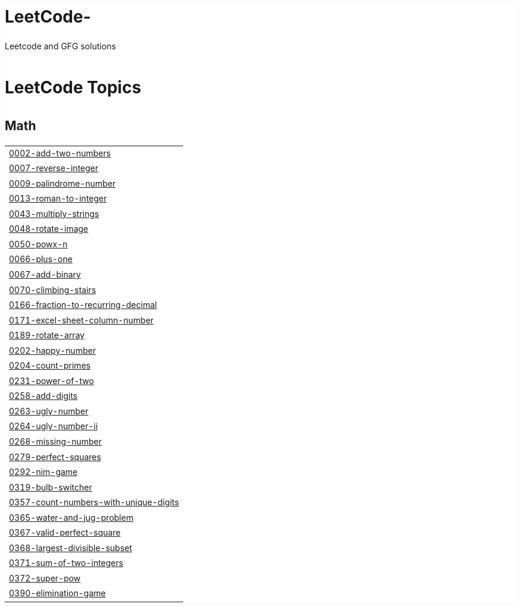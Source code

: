 # LeetCode-
Leetcode and GFG solutions 


# LeetCode Topics
## Math
|  |
| ------- |
| [0002-add-two-numbers](https://github.com/Abhayraj11tech/LeetCode-/tree/master/0002-add-two-numbers) |
| [0007-reverse-integer](https://github.com/Abhayraj11tech/LeetCode-/tree/master/0007-reverse-integer) |
| [0009-palindrome-number](https://github.com/Abhayraj11tech/LeetCode-/tree/master/0009-palindrome-number) |
| [0013-roman-to-integer](https://github.com/Abhayraj11tech/LeetCode-/tree/master/0013-roman-to-integer) |
| [0043-multiply-strings](https://github.com/Abhayraj11tech/LeetCode-/tree/master/0043-multiply-strings) |
| [0048-rotate-image](https://github.com/Abhayraj11tech/LeetCode-/tree/master/0048-rotate-image) |
| [0050-powx-n](https://github.com/Abhayraj11tech/LeetCode-/tree/master/0050-powx-n) |
| [0066-plus-one](https://github.com/Abhayraj11tech/LeetCode-/tree/master/0066-plus-one) |
| [0067-add-binary](https://github.com/Abhayraj11tech/LeetCode-/tree/master/0067-add-binary) |
| [0070-climbing-stairs](https://github.com/Abhayraj11tech/LeetCode-/tree/master/0070-climbing-stairs) |
| [0166-fraction-to-recurring-decimal](https://github.com/Abhayraj11tech/LeetCode-/tree/master/0166-fraction-to-recurring-decimal) |
| [0171-excel-sheet-column-number](https://github.com/Abhayraj11tech/LeetCode-/tree/master/0171-excel-sheet-column-number) |
| [0189-rotate-array](https://github.com/Abhayraj11tech/LeetCode-/tree/master/0189-rotate-array) |
| [0202-happy-number](https://github.com/Abhayraj11tech/LeetCode-/tree/master/0202-happy-number) |
| [0204-count-primes](https://github.com/Abhayraj11tech/LeetCode-/tree/master/0204-count-primes) |
| [0231-power-of-two](https://github.com/Abhayraj11tech/LeetCode-/tree/master/0231-power-of-two) |
| [0258-add-digits](https://github.com/Abhayraj11tech/LeetCode-/tree/master/0258-add-digits) |
| [0263-ugly-number](https://github.com/Abhayraj11tech/LeetCode-/tree/master/0263-ugly-number) |
| [0264-ugly-number-ii](https://github.com/Abhayraj11tech/LeetCode-/tree/master/0264-ugly-number-ii) |
| [0268-missing-number](https://github.com/Abhayraj11tech/LeetCode-/tree/master/0268-missing-number) |
| [0279-perfect-squares](https://github.com/Abhayraj11tech/LeetCode-/tree/master/0279-perfect-squares) |
| [0292-nim-game](https://github.com/Abhayraj11tech/LeetCode-/tree/master/0292-nim-game) |
| [0319-bulb-switcher](https://github.com/Abhayraj11tech/LeetCode-/tree/master/0319-bulb-switcher) |
| [0357-count-numbers-with-unique-digits](https://github.com/Abhayraj11tech/LeetCode-/tree/master/0357-count-numbers-with-unique-digits) |
| [0365-water-and-jug-problem](https://github.com/Abhayraj11tech/LeetCode-/tree/master/0365-water-and-jug-problem) |
| [0367-valid-perfect-square](https://github.com/Abhayraj11tech/LeetCode-/tree/master/0367-valid-perfect-square) |
| [0368-largest-divisible-subset](https://github.com/Abhayraj11tech/LeetCode-/tree/master/0368-largest-divisible-subset) |
| [0371-sum-of-two-integers](https://github.com/Abhayraj11tech/LeetCode-/tree/master/0371-sum-of-two-integers) |
| [0372-super-pow](https://github.com/Abhayraj11tech/LeetCode-/tree/master/0372-super-pow) |
| [0390-elimination-game](https://github.com/Abhayraj11tech/LeetCode-/tree/master/0390-elimination-game) |